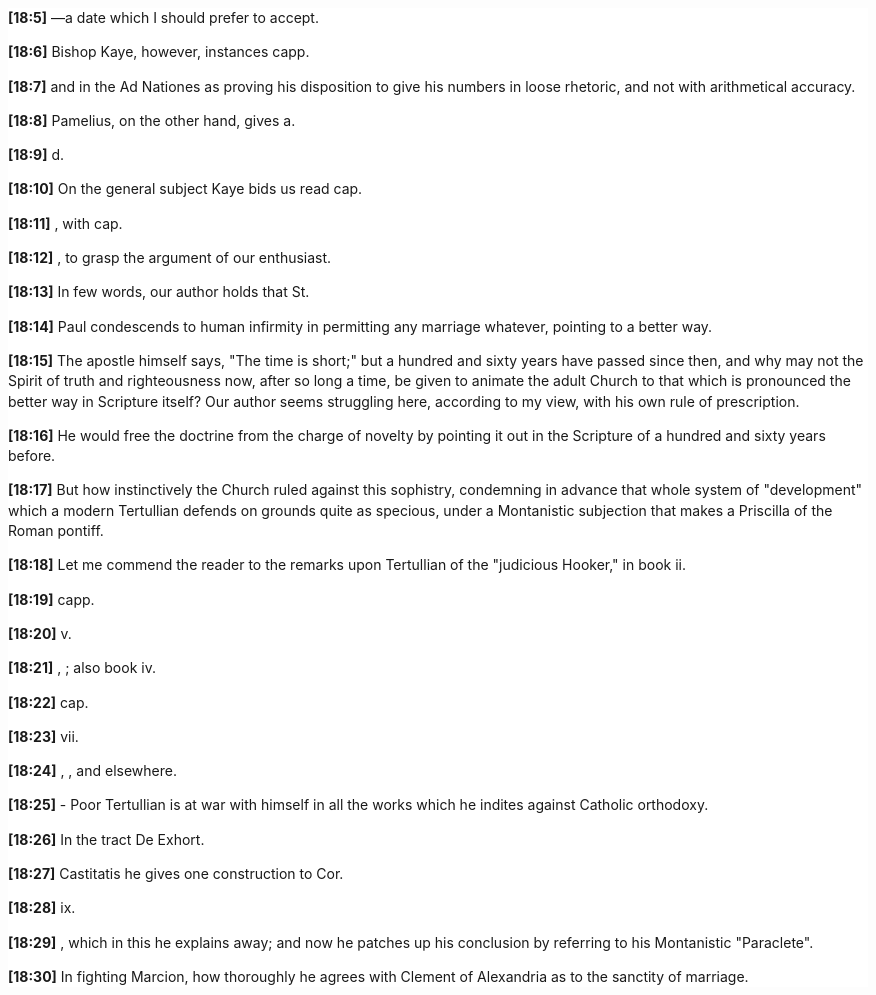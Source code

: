 **[18:5]** —a date which I should prefer to accept.

**[18:6]** Bishop Kaye, however, instances capp.

**[18:7]** and  in the Ad Nationes as proving his disposition to give his numbers in loose rhetoric, and not with arithmetical accuracy.

**[18:8]** Pamelius, on the other hand, gives a.

**[18:9]** d.

**[18:10]** On the general subject Kaye bids us read cap.

**[18:11]** , with cap.

**[18:12]** , to grasp the argument of our enthusiast.

**[18:13]** In few words, our author holds that St.

**[18:14]** Paul condescends to human infirmity in permitting any marriage whatever, pointing to a better way.

**[18:15]** The apostle himself says, "The time is short;" but a hundred and sixty years have passed since then, and why may not the Spirit of truth and righteousness now, after so long a time, be given to animate the adult Church to that which is pronounced the better way in Scripture itself?  Our author seems struggling here, according to my view, with his own rule of prescription.

**[18:16]** He would free the doctrine from the charge of novelty by pointing it out in the Scripture of a hundred and sixty years before.

**[18:17]** But how instinctively the Church ruled against this sophistry, condemning in advance that whole system of "development" which a modern Tertullian defends on grounds quite as specious, under a Montanistic subjection that makes a Priscilla of the Roman pontiff.

**[18:18]** Let me commend the reader to the remarks upon Tertullian of the "judicious Hooker," in book ii.

**[18:19]** capp.

**[18:20]** v.

**[18:21]** , ; also book iv.

**[18:22]** cap.

**[18:23]** vii.

**[18:24]** , , and elsewhere.

**[18:25]** -  Poor Tertullian is at war with himself in all the works which he indites against Catholic orthodoxy.

**[18:26]** In the tract De Exhort.

**[18:27]** Castitatis he gives one construction to  Cor.

**[18:28]** ix.

**[18:29]** , which in this he explains away; and now he patches up his conclusion by referring to his Montanistic "Paraclete".

**[18:30]** In fighting Marcion, how thoroughly he agrees with Clement of Alexandria as to the sanctity of marriage.
